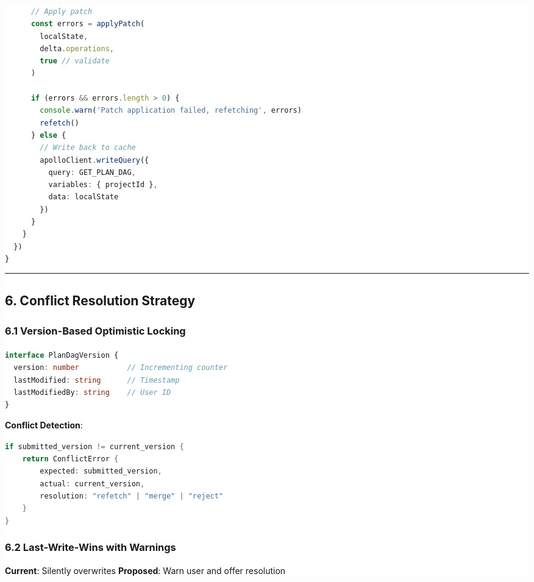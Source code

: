 ```typescript
      // Apply patch
      const errors = applyPatch(
        localState,
        delta.operations,
        true // validate
      )

      if (errors && errors.length > 0) {
        console.warn('Patch application failed, refetching', errors)
        refetch()
      } else {
        // Write back to cache
        apolloClient.writeQuery({
          query: GET_PLAN_DAG,
          variables: { projectId },
          data: localState
        })
      }
    }
  })
}
```

---

## 6. Conflict Resolution Strategy

### 6.1 Version-Based Optimistic Locking

```typescript
interface PlanDagVersion {
  version: number           // Incrementing counter
  lastModified: string      // Timestamp
  lastModifiedBy: string    // User ID
}
```

**Conflict Detection**:
```rust
if submitted_version != current_version {
    return ConflictError {
        expected: submitted_version,
        actual: current_version,
        resolution: "refetch" | "merge" | "reject"
    }
}
```

### 6.2 Last-Write-Wins with Warnings

**Current**: Silently overwrites
**Proposed**: Warn user and offer resolution
